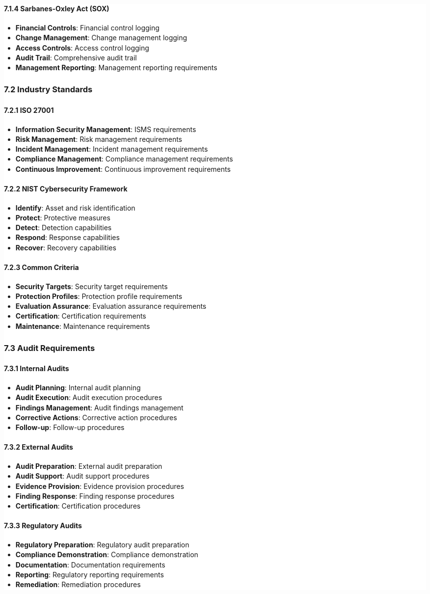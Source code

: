 #### 7.1.4 Sarbanes-Oxley Act (SOX)
- **Financial Controls**: Financial control logging
- **Change Management**: Change management logging
- **Access Controls**: Access control logging
- **Audit Trail**: Comprehensive audit trail
- **Management Reporting**: Management reporting requirements

### 7.2 Industry Standards

#### 7.2.1 ISO 27001
- **Information Security Management**: ISMS requirements
- **Risk Management**: Risk management requirements
- **Incident Management**: Incident management requirements
- **Compliance Management**: Compliance management requirements
- **Continuous Improvement**: Continuous improvement requirements

#### 7.2.2 NIST Cybersecurity Framework
- **Identify**: Asset and risk identification
- **Protect**: Protective measures
- **Detect**: Detection capabilities
- **Respond**: Response capabilities
- **Recover**: Recovery capabilities

#### 7.2.3 Common Criteria
- **Security Targets**: Security target requirements
- **Protection Profiles**: Protection profile requirements
- **Evaluation Assurance**: Evaluation assurance requirements
- **Certification**: Certification requirements
- **Maintenance**: Maintenance requirements

### 7.3 Audit Requirements

#### 7.3.1 Internal Audits
- **Audit Planning**: Internal audit planning
- **Audit Execution**: Audit execution procedures
- **Findings Management**: Audit findings management
- **Corrective Actions**: Corrective action procedures
- **Follow-up**: Follow-up procedures

#### 7.3.2 External Audits
- **Audit Preparation**: External audit preparation
- **Audit Support**: Audit support procedures
- **Evidence Provision**: Evidence provision procedures
- **Finding Response**: Finding response procedures
- **Certification**: Certification procedures

#### 7.3.3 Regulatory Audits
- **Regulatory Preparation**: Regulatory audit preparation
- **Compliance Demonstration**: Compliance demonstration
- **Documentation**: Documentation requirements
- **Reporting**: Regulatory reporting requirements
- **Remediation**: Remediation procedures
